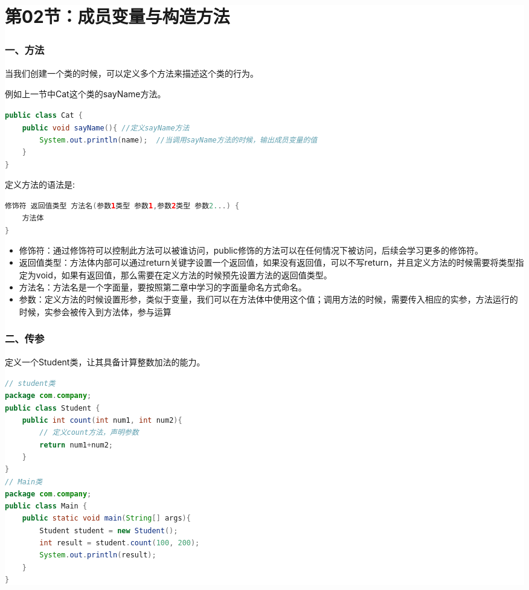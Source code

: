 # 第02节：成员变量与构造方法

### 一、方法

当我们创建一个类的时候，可以定义多个方法来描述这个类的行为。

例如上一节中Cat这个类的sayName方法。

```java
public class Cat {
    public void sayName(){ //定义sayName方法
        System.out.println(name);  //当调用sayName方法的时候，输出成员变量的值
    }
}
```

定义方法的语法是:

```java
修饰符 返回值类型 方法名(参数1类型 参数1,参数2类型 参数2...) {
    方法体
}
```

- 修饰符：通过修饰符可以控制此方法可以被谁访问，public修饰的方法可以在任何情况下被访问，后续会学习更多的修饰符。
- 返回值类型：方法体内部可以通过return关键字设置一个返回值，如果没有返回值，可以不写return，并且定义方法的时候需要将类型指定为void，如果有返回值，那么需要在定义方法的时候预先设置方法的返回值类型。
- 方法名：方法名是一个字面量，要按照第二章中学习的字面量命名方式命名。
- 参数：定义方法的时候设置形参，类似于变量，我们可以在方法体中使用这个值；调用方法的时候，需要传入相应的实参，方法运行的时候，实参会被传入到方法体，参与运算

### 二、传参

定义一个Student类，让其具备计算整数加法的能力。

```java
// student类
package com.company;
public class Student {
    public int count(int num1, int num2){
        // 定义count方法，声明参数
        return num1+num2;
    }
}
// Main类
package com.company;
public class Main {
    public static void main(String[] args){
        Student student = new Student();
        int result = student.count(100, 200);
        System.out.println(result);
    }
}
```
